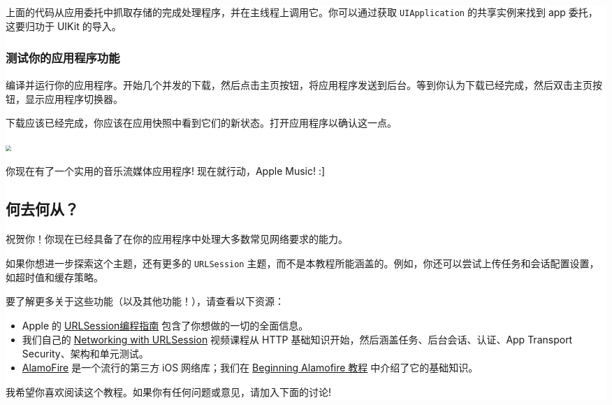 上面的代码从应用委托中抓取存储的完成处理程序，并在主线程上调用它。你可以通过获取 `UIApplication` 的共享实例来找到 app 委托，这要归功于 UIKit 的导入。



### 测试你的应用程序功能

编译并运行你的应用程序。开始几个并发的下载，然后点击主页按钮，将应用程序发送到后台。等到你认为下载已经完成，然后双击主页按钮，显示应用程序切换器。

下载应该已经完成，你应该在应用快照中看到它们的新状态。打开应用程序以确认这一点。

<img src="https://koenig-media.raywenderlich.com/uploads/2019/05/11-Background-Download.png" style="zoom:50%;" />



你现在有了一个实用的音乐流媒体应用程序! 现在就行动，Apple Music! :]



## 何去何从？

祝贺你！你现在已经具备了在你的应用程序中处理大多数常见网络要求的能力。

如果你想进一步探索这个主题，还有更多的 `URLSession` 主题，而不是本教程所能涵盖的。例如，你还可以尝试上传任务和会话配置设置，如超时值和缓存策略。

要了解更多关于这些功能（以及其他功能！），请查看以下资源：

* Apple 的 [URLSession编程指南](https://developer.apple.com/documentation/foundation/url_loading_system#//apple_ref/doc/uid/TP40013509-SW1) 包含了你想做的一切的全面信息。
* 我们自己的 [Networking with URLSession](https://www.raywenderlich.com/3986-networking-with-urlsession/lessons/1) 视频课程从 HTTP 基础知识开始，然后涵盖任务、后台会话、认证、App Transport Security、架构和单元测试。
* [AlamoFire](https://github.com/Alamofire/Alamofire) 是一个流行的第三方 iOS 网络库；我们在 [Beginning Alamofire 教程](http://www.raywenderlich.com/85080/beginning-alamofire-tutorial) 中介绍了它的基础知识。

我希望你喜欢阅读这个教程。如果你有任何问题或意见，请加入下面的讨论!















































